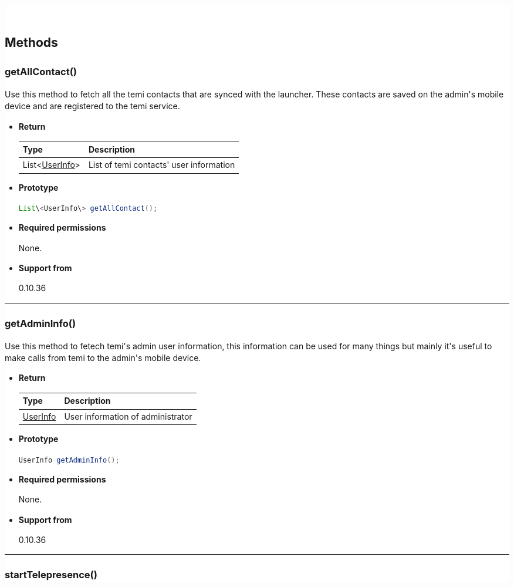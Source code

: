 <br/>

## Methods

### getAllContact()

Use this method to fetch all the temi contacts that are synced with the launcher. These contacts are saved on the admin's mobile device and are registered to the temi service.

- **Return**

  | Type                          | Description                             |
  |-------------------------------|-----------------------------------------|
  | List\<[UserInfo](#userinfo)\> | List of temi contacts' user information |

- **Prototype**

  ``` java
  List\<UserInfo\> getAllContact();
  ```

- **Required permissions**

  None.

- **Support from**

  0.10.36

---

### getAdminInfo()

Use this method to fetech temi's admin user information, this information can be used for many things but mainly it's useful to make calls from temi to the admin's mobile device.

- **Return**

  | Type                  | Description                       |
  |-----------------------|-----------------------------------|
  | [UserInfo](#userinfo) | User information of administrator |

- **Prototype**

  ``` java
  UserInfo getAdminInfo();
  ```

- **Required permissions**

  None.

- **Support from**

  0.10.36

---

### startTelepresence()
